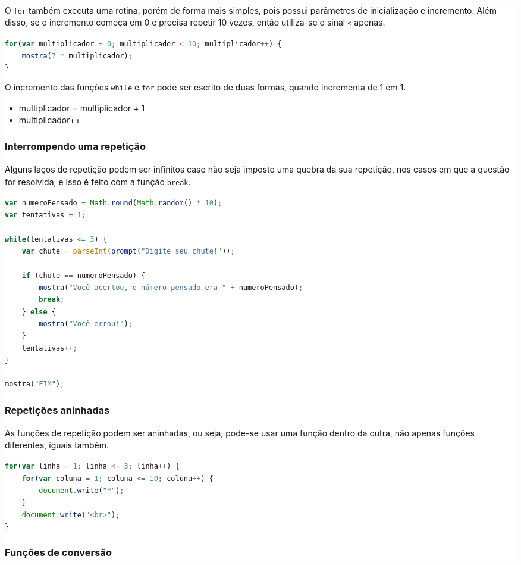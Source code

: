 O `for` também executa uma rotina, porém de forma mais simples, pois possui parâmetros de inicialização e incremento. Além disso, se o incremento começa em 0 e precisa repetir 10 vezes, então utiliza-se o sinal `<` apenas.

```js
for(var multiplicador = 0; multiplicador < 10; multiplicador++) {
    mostra(7 * multiplicador);
}
```

O incremento das funções `while` e `for` pode ser escrito de duas formas, quando incrementa de 1 em 1.

- multiplicador = multiplicador + 1
- multiplicador++

### **Interrompendo uma repetição**

Alguns laços de repetição podem ser infinitos caso não seja imposto uma quebra da sua repetição, nos casos em que a questão for resolvida, e isso é feito com a função `break`.

```js
var numeroPensado = Math.round(Math.random() * 10);
var tentativas = 1;

while(tentativas <= 3) {
    var chute = parseInt(prompt("Digite seu chute!"));
    
    if (chute == numeroPensado) {
        mostra("Você acertou, o número pensado era " + numeroPensado);
        break;
    } else {
        mostra("Você errou!");
    }
    tentativas++;
}

mostra("FIM");
```

### **Repetições aninhadas**

As funções de repetição podem ser aninhadas, ou seja, pode-se usar uma função dentro da outra, não apenas funções diferentes, iguais também.

```js
for(var linha = 1; linha <= 3; linha++) {
    for(var coluna = 1; coluna <= 10; coluna++) {
        document.write("*");
    }
    document.write("<br>");
}
```

### **Funções de conversão**

